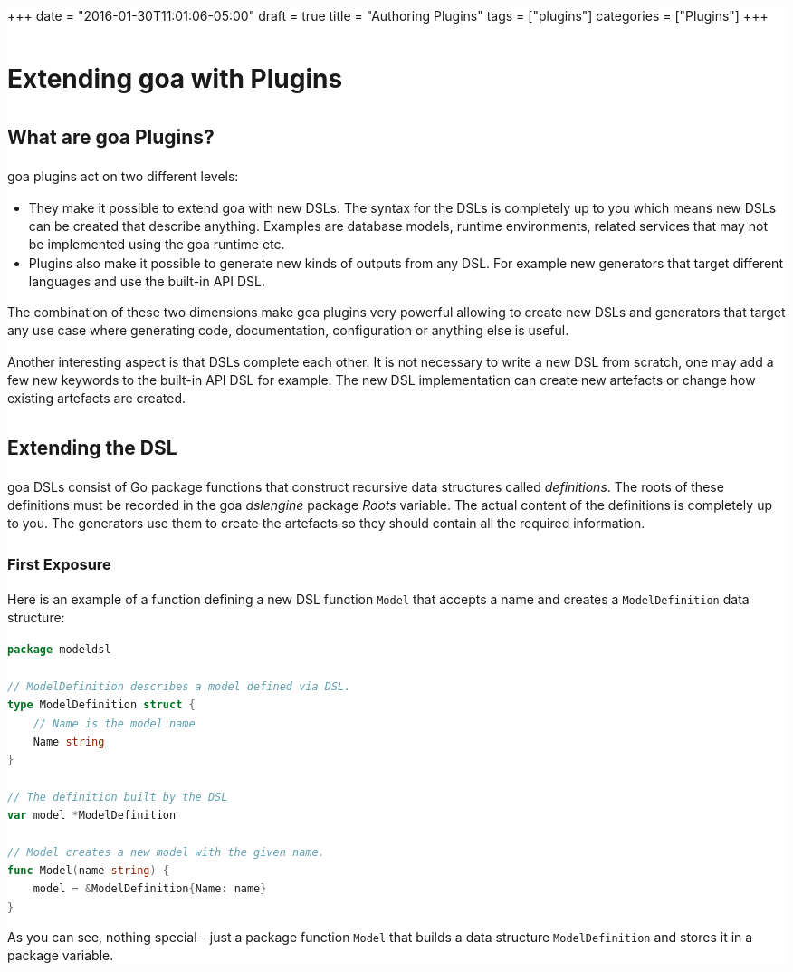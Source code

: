 +++
date = "2016-01-30T11:01:06-05:00"
draft = true
title = "Authoring Plugins"
tags = ["plugins"]
categories = ["Plugins"]
+++

# Extending goa with Plugins

## What are goa Plugins?

goa plugins act on two different levels:

* They make it possible to extend goa with new DSLs. The syntax for the DSLs is completely up to
  you which means new DSLs can be created that describe anything. Examples are database models,
  runtime environments, related services that may not be implemented using the goa runtime etc.
* Plugins also make it possible to generate new kinds of outputs from any DSL. For example new
  generators that target different languages and use the built-in API DSL.

The combination of these two dimensions make goa plugins very powerful allowing to create new DSLs and
generators that target any use case where generating code, documentation, configuration or
anything else is useful.

Another interesting aspect is that DSLs complete each other. It is not necessary to write a new DSL
from scratch, one may add a few new keywords to the built-in API DSL for example. The new DSL
implementation can create new artefacts or change how existing artefacts are created.

## Extending the DSL

goa DSLs consist of Go package functions that construct recursive data structures called
*definitions*. The roots of these definitions must be recorded in the goa *dslengine* package *Roots*
variable. The actual content of the definitions is completely up to you. The generators use them to
create the artefacts so they should contain all the required information.

### First Exposure

Here is an example of a function defining a new DSL function `Model` that accepts a name and creates
a `ModelDefinition` data structure:

```go
package modeldsl

// ModelDefinition describes a model defined via DSL.
type ModelDefinition struct {
	// Name is the model name
	Name string
}

// The definition built by the DSL
var model *ModelDefinition

// Model creates a new model with the given name.
func Model(name string) {
	model = &ModelDefinition{Name: name}
}
```
As you can see, nothing special - just a package function `Model` that builds a data structure
`ModelDefinition` and stores it in a package variable.

